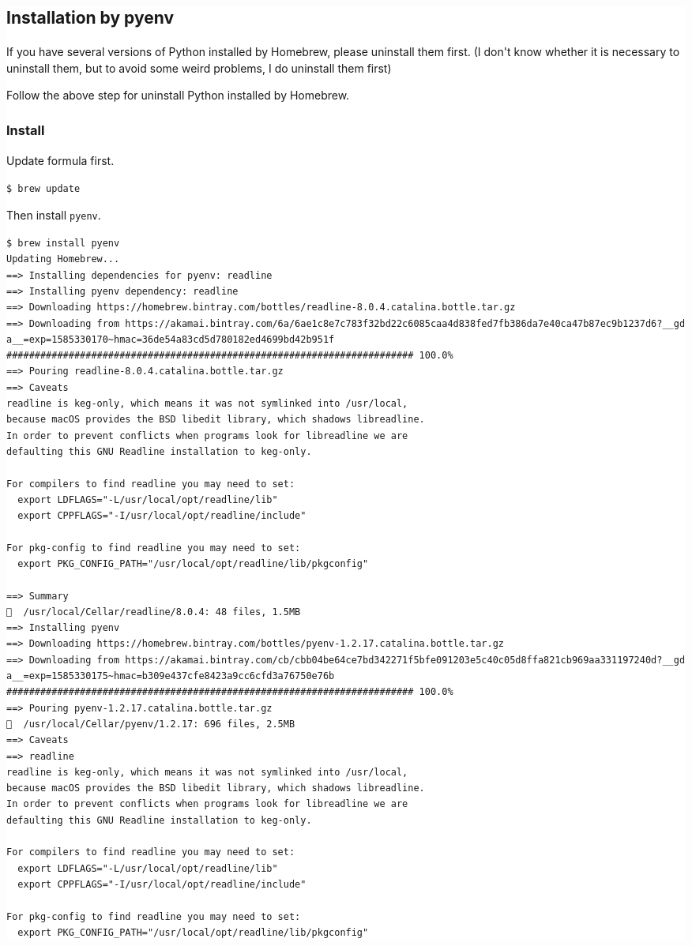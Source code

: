 ## Installation by pyenv

If you have several versions of Python installed by Homebrew, please uninstall them first. (I don't know whether it is necessary to uninstall them, but to avoid some weird problems, I do uninstall them first)

Follow the above step for uninstall Python installed by Homebrew.

### Install

Update formula first.

```
$ brew update
```

Then install `pyenv`.

```
$ brew install pyenv
Updating Homebrew...
==> Installing dependencies for pyenv: readline
==> Installing pyenv dependency: readline
==> Downloading https://homebrew.bintray.com/bottles/readline-8.0.4.catalina.bottle.tar.gz
==> Downloading from https://akamai.bintray.com/6a/6ae1c8e7c783f32bd22c6085caa4d838fed7fb386da7e40ca47b87ec9b1237d6?__gda__=exp=1585330170~hmac=36de54a83cd5d780182ed4699bd42b951f
######################################################################## 100.0%
==> Pouring readline-8.0.4.catalina.bottle.tar.gz
==> Caveats
readline is keg-only, which means it was not symlinked into /usr/local,
because macOS provides the BSD libedit library, which shadows libreadline.
In order to prevent conflicts when programs look for libreadline we are
defaulting this GNU Readline installation to keg-only.

For compilers to find readline you may need to set:
  export LDFLAGS="-L/usr/local/opt/readline/lib"
  export CPPFLAGS="-I/usr/local/opt/readline/include"

For pkg-config to find readline you may need to set:
  export PKG_CONFIG_PATH="/usr/local/opt/readline/lib/pkgconfig"

==> Summary
🍺  /usr/local/Cellar/readline/8.0.4: 48 files, 1.5MB
==> Installing pyenv
==> Downloading https://homebrew.bintray.com/bottles/pyenv-1.2.17.catalina.bottle.tar.gz
==> Downloading from https://akamai.bintray.com/cb/cbb04be64ce7bd342271f5bfe091203e5c40c05d8ffa821cb969aa331197240d?__gda__=exp=1585330175~hmac=b309e437cfe8423a9cc6cfd3a76750e76b
######################################################################## 100.0%
==> Pouring pyenv-1.2.17.catalina.bottle.tar.gz
🍺  /usr/local/Cellar/pyenv/1.2.17: 696 files, 2.5MB
==> Caveats
==> readline
readline is keg-only, which means it was not symlinked into /usr/local,
because macOS provides the BSD libedit library, which shadows libreadline.
In order to prevent conflicts when programs look for libreadline we are
defaulting this GNU Readline installation to keg-only.

For compilers to find readline you may need to set:
  export LDFLAGS="-L/usr/local/opt/readline/lib"
  export CPPFLAGS="-I/usr/local/opt/readline/include"

For pkg-config to find readline you may need to set:
  export PKG_CONFIG_PATH="/usr/local/opt/readline/lib/pkgconfig"
```
